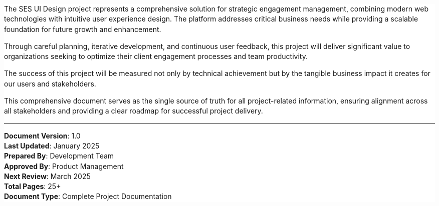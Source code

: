 The SES UI Design project represents a comprehensive solution for strategic engagement management, combining modern web technologies with intuitive user experience design. The platform addresses critical business needs while providing a scalable foundation for future growth and enhancement.

Through careful planning, iterative development, and continuous user feedback, this project will deliver significant value to organizations seeking to optimize their client engagement processes and team productivity.

The success of this project will be measured not only by technical achievement but by the tangible business impact it creates for our users and stakeholders.

This comprehensive document serves as the single source of truth for all project-related information, ensuring alignment across all stakeholders and providing a clear roadmap for successful project delivery.

---

**Document Version**: 1.0  
**Last Updated**: January 2025  
**Prepared By**: Development Team  
**Approved By**: Product Management  
**Next Review**: March 2025  
**Total Pages**: 25+  
**Document Type**: Complete Project Documentation
